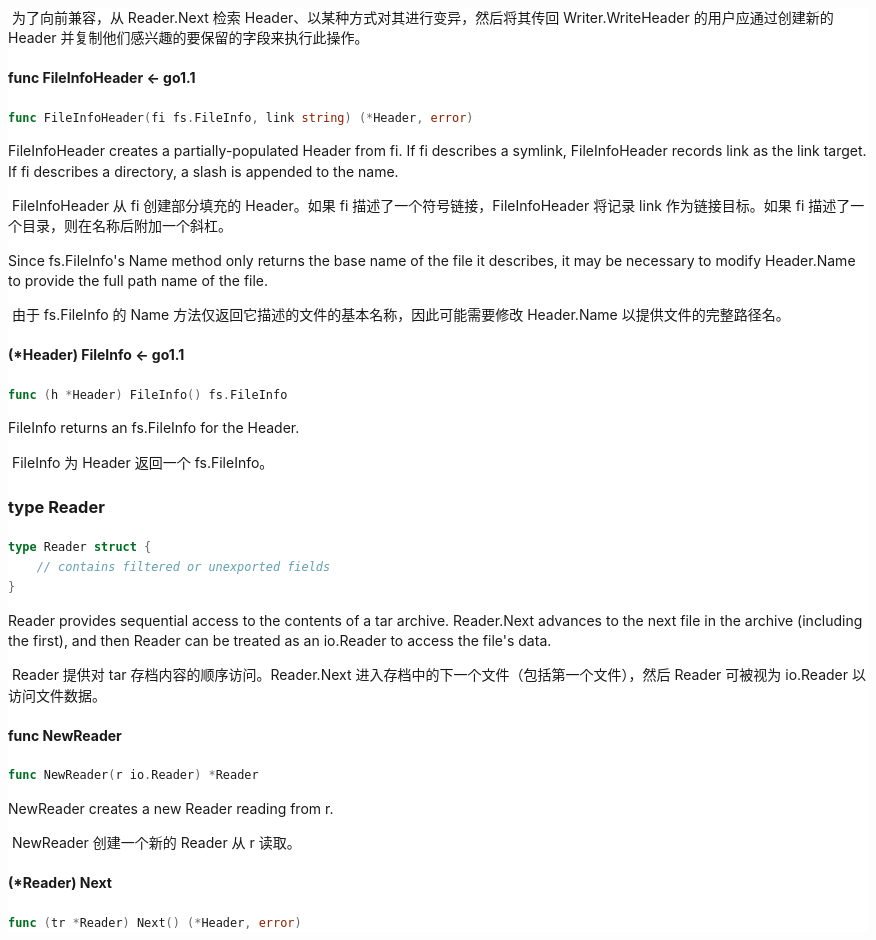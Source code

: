 ​	为了向前兼容，从 Reader.Next 检索 Header、以某种方式对其进行变异，然后将其传回 Writer.WriteHeader 的用户应通过创建新的 Header 并复制他们感兴趣的要保留的字段来执行此操作。

#### func FileInfoHeader  <- go1.1

``` go 
func FileInfoHeader(fi fs.FileInfo, link string) (*Header, error)
```

FileInfoHeader creates a partially-populated Header from fi. If fi describes a symlink, FileInfoHeader records link as the link target. If fi describes a directory, a slash is appended to the name.

​	FileInfoHeader 从 fi 创建部分填充的 Header。如果 fi 描述了一个符号链接，FileInfoHeader 将记录 link 作为链接目标。如果 fi 描述了一个目录，则在名称后附加一个斜杠。

Since fs.FileInfo's Name method only returns the base name of the file it describes, it may be necessary to modify Header.Name to provide the full path name of the file.

​	由于 fs.FileInfo 的 Name 方法仅返回它描述的文件的基本名称，因此可能需要修改 Header.Name 以提供文件的完整路径名。

#### (*Header) FileInfo  <- go1.1

``` go 
func (h *Header) FileInfo() fs.FileInfo
```

FileInfo returns an fs.FileInfo for the Header.

​	FileInfo 为 Header 返回一个 fs.FileInfo。

### type Reader 

``` go 
type Reader struct {
	// contains filtered or unexported fields
}
```

Reader provides sequential access to the contents of a tar archive. Reader.Next advances to the next file in the archive (including the first), and then Reader can be treated as an io.Reader to access the file's data.

​	Reader 提供对 tar 存档内容的顺序访问。Reader.Next 进入存档中的下一个文件（包括第一个文件），然后 Reader 可被视为 io.Reader 以访问文件数据。

#### func NewReader 

``` go 
func NewReader(r io.Reader) *Reader
```

NewReader creates a new Reader reading from r.

​	NewReader 创建一个新的 Reader 从 r 读取。

#### (*Reader) Next 

``` go 
func (tr *Reader) Next() (*Header, error)
```

